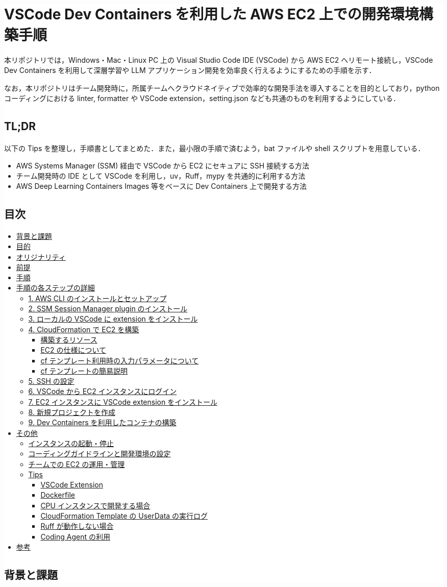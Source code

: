# VSCode Dev Containers を利用した AWS EC2 上での開発環境構築手順

本リポジトリでは，Windows・Mac・Linux PC 上の Visual Studio Code IDE (VSCode) から AWS EC2 へリモート接続し，VSCode Dev Containers を利用して深層学習や LLM アプリケーション開発を効率良く行えるようにするための手順を示す．

なお，本リポジトリはチーム開発時に，所属チームへクラウドネイティブで効率的な開発手法を導入することを目的としており，python コーディングにおける linter, formatter や VSCode extension，setting.json なども共通のものを利用するようにしている．

## TL;DR 

以下の Tips を整理し，手順書としてまとめた．また，最小限の手順で済むよう，bat ファイルや shell スクリプトを用意している．

- AWS Systems Manager (SSM) 経由で VSCode から EC2 にセキュアに SSH 接続する方法
- チーム開発時の IDE として VSCode を利用し，uv，Ruff，mypy を共通的に利用する方法
- AWS Deep Learning Containers Images 等をベースに Dev Containers 上で開発する方法

## 目次

- [背景と課題](#背景と課題)
- [目的](#目的)
- [オリジナリティ](#オリジナリティ)
- [前提](#前提)
- [手順](#手順)
- [手順の各ステップの詳細](#手順の各ステップの詳細)
  - [1. AWS CLI のインストールとセットアップ](#1-aws-cli-のインストールとセットアップ)
  - [2. SSM Session Manager plugin のインストール](#2-ssm-session-manager-plugin-のインストール)
  - [3. ローカルの VSCode に extension をインストール](#3-ローカルの-vscode-に-extension-をインストール)
  - [4. CloudFormation で EC2 を構築](#4-cloudformation-で-ec2-を構築)
    - [構築するリソース](#構築するリソース)
    - [EC2 の仕様について](#ec2-の仕様について)
    - [cf テンプレート利用時の入力パラメータについて](#cf-テンプレート利用時の入力パラメータについて)
    - [cf テンプレートの簡易説明](#cf-テンプレートの簡易説明)
  - [5. SSH の設定](#5-ssh-の設定)
  - [6. VSCode から EC2 インスタンスにログイン](#6-vscode-から-ec2-インスタンスにログイン)
  - [7. EC2 インスタンスに VSCode extension をインストール](#7-ec2-インスタンスに-vscode-extension-をインストール)
  - [8. 新規プロジェクトを作成](#8-新規プロジェクトを作成)
  - [9. Dev Containers を利用したコンテナの構築](#9-dev-containers-を利用したコンテナの構築)
- [その他](#その他)
  - [インスタンスの起動・停止](#インスタンスの起動停止)
  - [コーディングガイドラインと開発環境の設定](#コーディングガイドラインと開発環境の設定)
  - [チームでの EC2 の運用・管理](#チームでの-ec2-の運用管理)
  - [Tips](#tips)
    - [VSCode Extension](#vscode-extension)
    - [Dockerfile](#dockerfile)
    - [CPU インスタンスで開発する場合](#cpu-インスタンスで開発する場合)
    - [CloudFormation Template の UserData の実行ログ](#cloudformation-template-の-userdata-の実行ログ)
    - [Ruff が動作しない場合](#ruff-が動作しない場合)
    - [Coding Agent の利用](#coding-agent-の利用)
- [参考](#参考)

## 背景と課題
